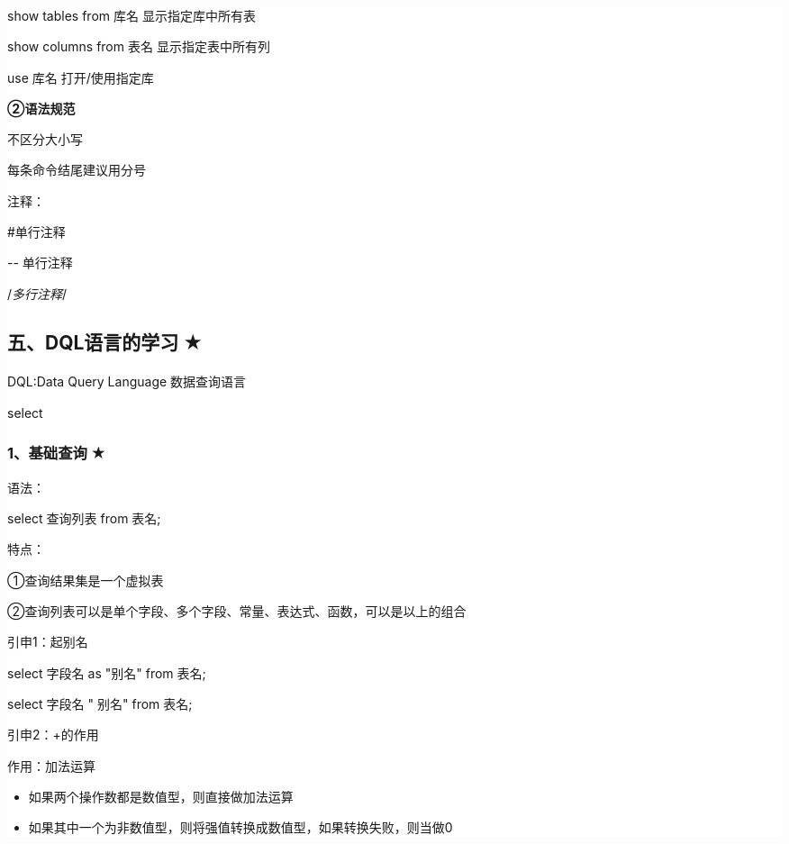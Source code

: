 show tables from 库名  显示指定库中所有表

show  columns from 表名    显示指定表中所有列

use 库名                             打开/使用指定库



**②语法规范**

不区分大小写

每条命令结尾建议用分号

注释：

#单行注释

-- 单行注释

/*多行注释*/











## 五、DQL语言的学习   ★              

DQL:Data Query Language  数据查询语言

select



### 1、基础查询        ★          



语法：

select 查询列表 from 表名;

特点：

①查询结果集是一个虚拟表

②查询列表可以是单个字段、多个字段、常量、表达式、函数，可以是以上的组合

引申1：起别名

select 字段名  as  "别名" from 表名;

select 字段名 " 别名" from 表名;

引申2：+的作用

作用：加法运算

- 如果两个操作数都是数值型，则直接做加法运算

- 如果其中一个为非数值型，则将强值转换成数值型，如果转换失败，则当做0
